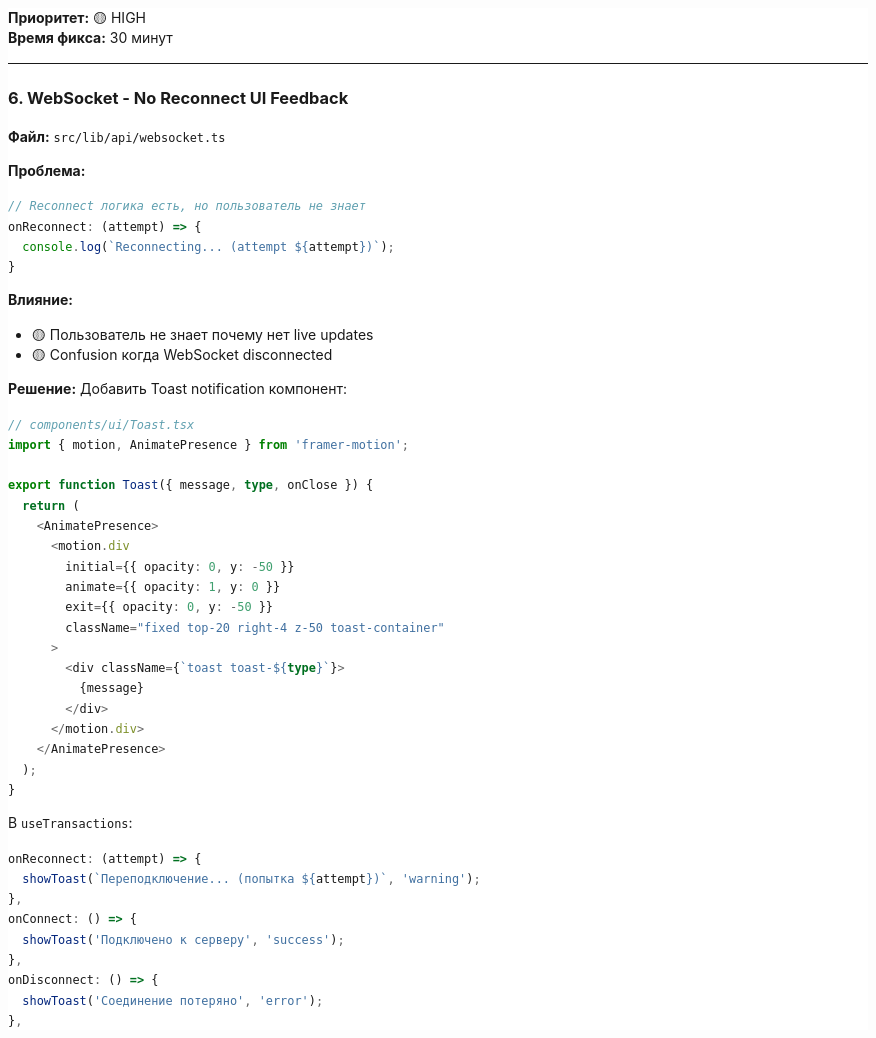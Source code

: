 **Приоритет:** 🟡 HIGH  
**Время фикса:** 30 минут

---

### 6. WebSocket - No Reconnect UI Feedback

**Файл:** `src/lib/api/websocket.ts`

**Проблема:**
```typescript
// Reconnect логика есть, но пользователь не знает
onReconnect: (attempt) => {
  console.log(`Reconnecting... (attempt ${attempt})`);
}
```

**Влияние:**
- 🟡 Пользователь не знает почему нет live updates
- 🟡 Confusion когда WebSocket disconnected

**Решение:**
Добавить Toast notification компонент:
```typescript
// components/ui/Toast.tsx
import { motion, AnimatePresence } from 'framer-motion';

export function Toast({ message, type, onClose }) {
  return (
    <AnimatePresence>
      <motion.div
        initial={{ opacity: 0, y: -50 }}
        animate={{ opacity: 1, y: 0 }}
        exit={{ opacity: 0, y: -50 }}
        className="fixed top-20 right-4 z-50 toast-container"
      >
        <div className={`toast toast-${type}`}>
          {message}
        </div>
      </motion.div>
    </AnimatePresence>
  );
}
```

В `useTransactions`:
```typescript
onReconnect: (attempt) => {
  showToast(`Переподключение... (попытка ${attempt})`, 'warning');
},
onConnect: () => {
  showToast('Подключено к серверу', 'success');
},
onDisconnect: () => {
  showToast('Соединение потеряно', 'error');
},
```
